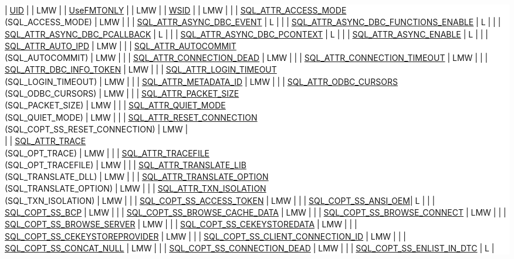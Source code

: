 | [UID](../../relational-databases/native-client/applications/using-connection-string-keywords-with-sql-server-native-client.md) | | LMW |
| [UseFMTONLY](../../connect/odbc/dsn-connection-string-attribute.md#usefmtonly) | | LMW |
| [WSID](../../relational-databases/native-client/applications/using-connection-string-keywords-with-sql-server-native-client.md) | | LMW |
| | [SQL_ATTR_ACCESS_MODE](../../odbc/reference/syntax/sqlsetconnectattr-function.md) <br> (SQL_ACCESS_MODE) | LMW |
| | [SQL_ATTR_ASYNC_DBC_EVENT](../../odbc/reference/syntax/sqlsetconnectattr-function.md) | L |
| | [SQL_ATTR_ASYNC_DBC_FUNCTIONS_ENABLE](../../odbc/reference/syntax/sqlsetconnectattr-function.md) | L |
| | [SQL_ATTR_ASYNC_DBC_PCALLBACK](../../odbc/reference/syntax/sqlsetconnectattr-function.md) | L |
| | [SQL_ATTR_ASYNC_DBC_PCONTEXT](../../odbc/reference/syntax/sqlsetconnectattr-function.md) | L |
| | [SQL_ATTR_ASYNC_ENABLE](../../odbc/reference/syntax/sqlsetconnectattr-function.md) | L |
| | [SQL_ATTR_AUTO_IPD](../../odbc/reference/syntax/sqlsetconnectattr-function.md) | LMW |
| | [SQL_ATTR_AUTOCOMMIT](../../odbc/reference/syntax/sqlsetconnectattr-function.md) <br> (SQL_AUTOCOMMIT) | LMW |
| | [SQL_ATTR_CONNECTION_DEAD](../../odbc/reference/syntax/sqlsetconnectattr-function.md) | LMW |
| | [SQL_ATTR_CONNECTION_TIMEOUT](../../odbc/reference/syntax/sqlsetconnectattr-function.md) | LMW |
| | [SQL_ATTR_DBC_INFO_TOKEN](../../odbc/reference/syntax/sqlsetconnectattr-function.md) | LMW |
| | [SQL_ATTR_LOGIN_TIMEOUT](../../odbc/reference/syntax/sqlsetconnectattr-function.md) <br> (SQL_LOGIN_TIMEOUT) | LMW |
| | [SQL_ATTR_METADATA_ID](../../odbc/reference/syntax/sqlsetconnectattr-function.md) | LMW |
| | [SQL_ATTR_ODBC_CURSORS](../../odbc/reference/syntax/sqlsetconnectattr-function.md) <br> (SQL_ODBC_CURSORS) | LMW |
| | [SQL_ATTR_PACKET_SIZE](../../odbc/reference/syntax/sqlsetconnectattr-function.md) <br> (SQL_PACKET_SIZE) | LMW |
| | [SQL_ATTR_QUIET_MODE](../../odbc/reference/syntax/sqlsetconnectattr-function.md) <br> (SQL_QUIET_MODE) | LMW |
| | [SQL_ATTR_RESET_CONNECTION](../../odbc/reference/develop-driver/upgrading-a-3-5-driver-to-a-3-8-driver.md#connection-pooling) <br> (SQL_COPT_SS_RESET_CONNECTION) | LMW |  
| | [SQL_ATTR_TRACE](../../odbc/reference/syntax/sqlsetconnectattr-function.md) <br> (SQL_OPT_TRACE) | LMW |
| | [SQL_ATTR_TRACEFILE](../../odbc/reference/syntax/sqlsetconnectattr-function.md) <br> (SQL_OPT_TRACEFILE) | LMW |
| | [SQL_ATTR_TRANSLATE_LIB](../../odbc/reference/syntax/sqlsetconnectattr-function.md) <br> (SQL_TRANSLATE_DLL) | LMW |
| | [SQL_ATTR_TRANSLATE_OPTION](../../odbc/reference/syntax/sqlsetconnectattr-function.md) <br> (SQL_TRANSLATE_OPTION) | LMW |
| | [SQL_ATTR_TXN_ISOLATION](../../odbc/reference/syntax/sqlsetconnectattr-function.md) <br> (SQL_TXN_ISOLATION) | LMW |
| | [SQL_COPT_SS_ACCESS_TOKEN](dsn-connection-string-attribute.md#sql_copt_ss_access_token) | LMW |
| | [SQL_COPT_SS_ANSI_OEM](dsn-connection-string-attribute.md#sql_copt_ss_ansi_oem)| L |
| | [SQL_COPT_SS_BCP](../../relational-databases/native-client-odbc-api/sqlsetconnectattr.md#sqlcoptssbcp) | LMW |
| | [SQL_COPT_SS_BROWSE_CACHE_DATA](../../relational-databases/native-client-odbc-api/sqlbrowseconnect.md) | LMW |
| | [SQL_COPT_SS_BROWSE_CONNECT](../../relational-databases/native-client-odbc-api/sqlsetconnectattr.md#sqlcoptssbrowseconnect) | LMW |
| | [SQL_COPT_SS_BROWSE_SERVER](../../relational-databases/native-client-odbc-api/sqlsetconnectattr.md#sqlcoptssbrowseserver) | LMW |
| | [SQL_COPT_SS_CEKEYSTOREDATA](dsn-connection-string-attribute.md#sql_copt_ss_cekeystoredata) | LMW |
| | [SQL_COPT_SS_CEKEYSTOREPROVIDER](dsn-connection-string-attribute.md#sql_copt_ss_cekeystoreprovider) | LMW |
| | [SQL_COPT_SS_CLIENT_CONNECTION_ID](../../relational-databases/native-client-odbc-api/sqlgetconnectattr.md) | LMW |
| | [SQL_COPT_SS_CONCAT_NULL](../../relational-databases/native-client-odbc-api/sqlsetconnectattr.md#sqlcoptssconcatnull) | LMW |
| | [SQL_COPT_SS_CONNECTION_DEAD](../../relational-databases/native-client-odbc-api/sqlsetconnectattr.md#sqlcoptssconnectiondead) | LMW |
| | [SQL_COPT_SS_ENLIST_IN_DTC](../../relational-databases/native-client-odbc-api/sqlsetconnectattr.md#sqlcoptssenlistindtc) | L |